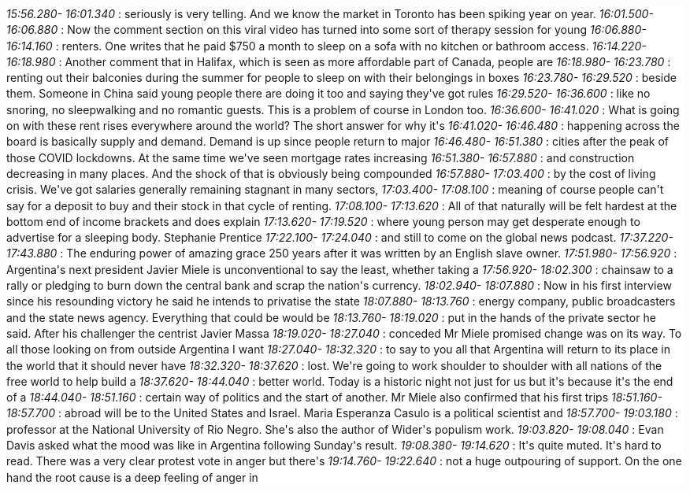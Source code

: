 *15:56.280- 16:01.340* :  seriously is very telling. And we know the market in Toronto has been spiking year on year.
*16:01.500- 16:06.880* :  Now the comment section on this viral video has turned into some sort of therapy session for young
*16:06.880- 16:14.160* :  renters. One writes that he paid $750 a month to sleep on a sofa with no kitchen or bathroom access.
*16:14.220- 16:18.980* :  Another comment that in Halifax, which is seen as more affordable part of Canada, people are
*16:18.980- 16:23.780* :  renting out their balconies during the summer for people to sleep on with their belongings in boxes
*16:23.780- 16:29.520* :  beside them. Someone in China said young people there are doing it too and saying they've got rules
*16:29.520- 16:36.600* :  like no snoring, no sleepwalking and no romantic guests. This is a problem of course in London too.
*16:36.600- 16:41.020* :  What is going on with these rent rises everywhere around the world? The short answer for why it's
*16:41.020- 16:46.480* :  happening across the board is basically supply and demand. Demand is up since people return to major
*16:46.480- 16:51.380* :  cities after the peak of those COVID lockdowns. At the same time we've seen mortgage rates increasing
*16:51.380- 16:57.880* :  and construction decreasing in many places. And the shock of that is obviously being compounded
*16:57.880- 17:03.400* :  by the cost of living crisis. We've got salaries generally remaining stagnant in many sectors,
*17:03.400- 17:08.100* :  meaning of course people can't say for a deposit to buy and their stock in that cycle of renting.
*17:08.100- 17:13.620* :  All of that naturally will be felt hardest at the bottom end of income brackets and does explain
*17:13.620- 17:19.520* :  where young person may get desperate enough to advertise for a sleeping body. Stephanie Prentice
*17:22.100- 17:24.040* :  and still to come on the global news podcast.
*17:37.220- 17:43.880* :  The enduring power of amazing grace 250 years after it was written by an English slave owner.
*17:51.980- 17:56.920* :  Argentina's next president Javier Miele is unconventional to say the least, whether taking a
*17:56.920- 18:02.300* :  chainsaw to a rally or pledging to burn down the central bank and scrap the nation's currency.
*18:02.940- 18:07.880* :  Now in his first interview since his resounding victory he said he intends to privatise the state
*18:07.880- 18:13.760* :  energy company, public broadcasters and the state news agency. Everything that could be would be
*18:13.760- 18:19.020* :  put in the hands of the private sector he said. After his challenger the centrist Javier Massa
*18:19.020- 18:27.040* :  conceded Mr Miele promised change was on its way. To all those looking on from outside Argentina I want
*18:27.040- 18:32.320* :  to say to you all that Argentina will return to its place in the world that it should never have
*18:32.320- 18:37.620* :  lost. We're going to work shoulder to shoulder with all nations of the free world to help build a
*18:37.620- 18:44.040* :  better world. Today is a historic night not just for us but it's because it's the end of a
*18:44.040- 18:51.160* :  certain way of politics and the start of another. Mr Miele also confirmed that his first trips
*18:51.160- 18:57.700* :  abroad will be to the United States and Israel. Maria Esperanza Casulo is a political scientist and
*18:57.700- 19:03.180* :  professor at the National University of Rio Negro. She's also the author of Wider's populism work.
*19:03.820- 19:08.040* :  Evan Davis asked what the mood was like in Argentina following Sunday's result.
*19:08.380- 19:14.620* :  It's quite muted. It's hard to read. There was a very clear protest vote in anger but there's
*19:14.760- 19:22.640* :  not a huge outpouring of support. On the one hand the root cause is a deep feeling of anger in